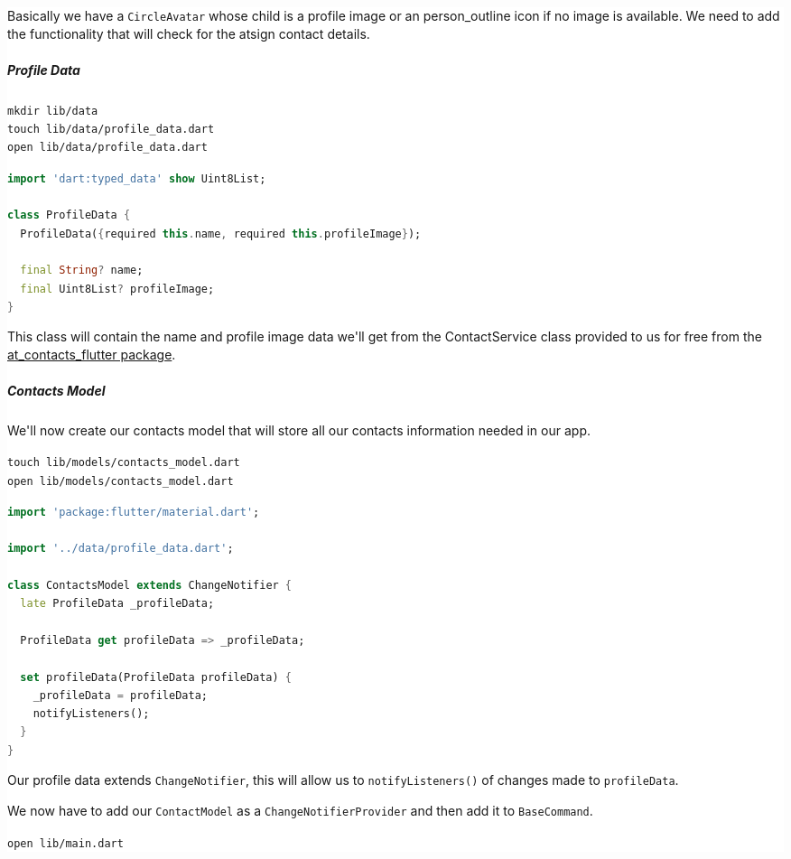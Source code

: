 Basically we have a `CircleAvatar` whose child is a profile image or an person_outline icon if no image is available. We need to add the functionality that will check for the atsign contact details.

##### Profile Data
```
mkdir lib/data
touch lib/data/profile_data.dart
open lib/data/profile_data.dart
```

```dart
import 'dart:typed_data' show Uint8List;

class ProfileData {
  ProfileData({required this.name, required this.profileImage});

  final String? name;
  final Uint8List? profileImage;
}
```
This class will contain the name and profile image data we'll get from the ContactService class provided to us for free from the [at_contacts_flutter package](https://pub.dev/packages/at_contacts_flutter).

##### Contacts Model
We'll now create our contacts model that will store all our contacts information needed in our app.

```
touch lib/models/contacts_model.dart
open lib/models/contacts_model.dart
```

```dart
import 'package:flutter/material.dart';

import '../data/profile_data.dart';

class ContactsModel extends ChangeNotifier {
  late ProfileData _profileData;

  ProfileData get profileData => _profileData;

  set profileData(ProfileData profileData) {
    _profileData = profileData;
    notifyListeners();
  }
}
```
Our profile data extends `ChangeNotifier`, this will allow us to `notifyListeners()` of changes made to `profileData`.

We now have to add our `ContactModel` as a `ChangeNotifierProvider` and then add it to `BaseCommand`.

```
open lib/main.dart
```
